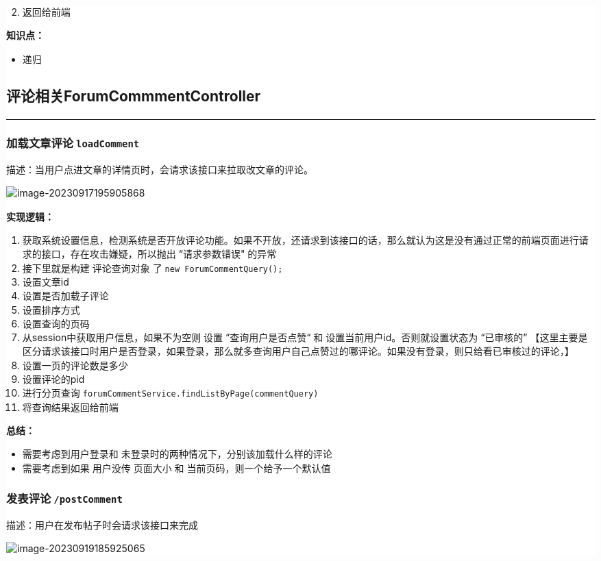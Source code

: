 2. 返回给前端

   

**知识点：**

- 递归









## 评论相关ForumCommmentController

------



### 加载文章评论 `loadComment`

描述：当用户点进文章的详情页时，会请求该接口来拉取改文章的评论。

![image-20230917195905868](https://github.com/pan0724/Q-/assets/110321804/76e1ed79-120f-4816-a10e-5e95b53f4e1d)


**实现逻辑：**

1. 获取系统设置信息，检测系统是否开放评论功能。如果不开放，还请求到该接口的话，那么就认为这是没有通过正常的前端页面进行请求的接口，存在攻击嫌疑，所以抛出 “请求参数错误" 的异常  
2. 接下里就是构建 评论查询对象 了 `new ForumCommentQuery();`
3. 设置文章id
4. 设置是否加载子评论
5. 设置排序方式
6. 设置查询的页码
7. 从session中获取用户信息，如果不为空则 设置 “查询用户是否点赞“  和  设置当前用户id。否则就设置状态为 “已审核的”   【这里主要是区分请求该接口时用户是否登录，如果登录，那么就多查询用户自己点赞过的哪评论。如果没有登录，则只给看已审核过的评论，】
8. 设置一页的评论数是多少
9. 设置评论的pid
10. 进行分页查询 `forumCommentService.findListByPage(commentQuery)`
11. 将查询结果返回给前端

**总结：**

- 需要考虑到用户登录和 未登录时的两种情况下，分别该加载什么样的评论
- 需要考虑到如果 用户没传 页面大小 和 当前页码，则一个给予一个默认值









### 发表评论 `/postComment`

描述：用户在发布帖子时会请求该接口来完成

![image-20230919185925065](https://github.com/pan0724/Q-/assets/110321804/ee3882d4-28bb-45fd-8748-b81b9fcb7eeb)
